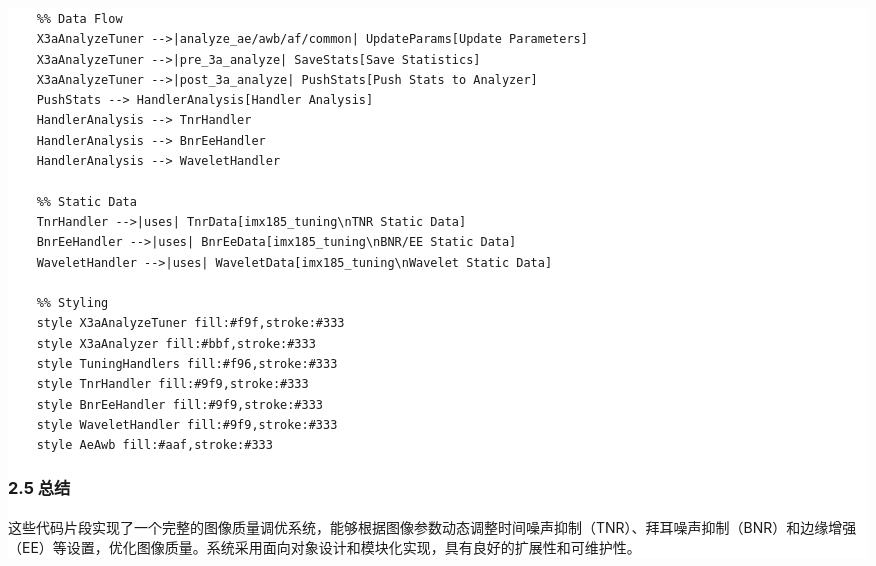 ```mermaid
    %% Data Flow
    X3aAnalyzeTuner -->|analyze_ae/awb/af/common| UpdateParams[Update Parameters]
    X3aAnalyzeTuner -->|pre_3a_analyze| SaveStats[Save Statistics]
    X3aAnalyzeTuner -->|post_3a_analyze| PushStats[Push Stats to Analyzer]
    PushStats --> HandlerAnalysis[Handler Analysis]
    HandlerAnalysis --> TnrHandler
    HandlerAnalysis --> BnrEeHandler
    HandlerAnalysis --> WaveletHandler
    
    %% Static Data
    TnrHandler -->|uses| TnrData[imx185_tuning\nTNR Static Data]
    BnrEeHandler -->|uses| BnrEeData[imx185_tuning\nBNR/EE Static Data]
    WaveletHandler -->|uses| WaveletData[imx185_tuning\nWavelet Static Data]
    
    %% Styling
    style X3aAnalyzeTuner fill:#f9f,stroke:#333
    style X3aAnalyzer fill:#bbf,stroke:#333
    style TuningHandlers fill:#f96,stroke:#333
    style TnrHandler fill:#9f9,stroke:#333
    style BnrEeHandler fill:#9f9,stroke:#333
    style WaveletHandler fill:#9f9,stroke:#333
    style AeAwb fill:#aaf,stroke:#333
```

### 2.5 总结
这些代码片段实现了一个完整的图像质量调优系统，能够根据图像参数动态调整时间噪声抑制（TNR）、拜耳噪声抑制（BNR）和边缘增强（EE）等设置，优化图像质量。系统采用面向对象设计和模块化实现，具有良好的扩展性和可维护性。